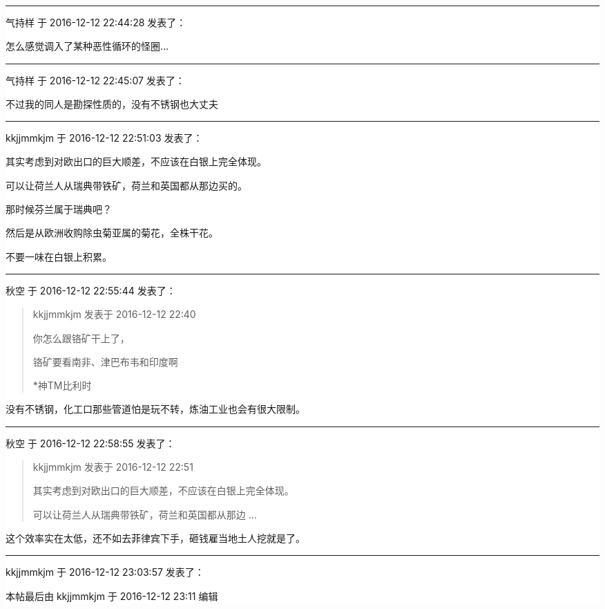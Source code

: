 ---------

气持样 于 2016-12-12 22:44:28 发表了：

怎么感觉调入了某种恶性循环的怪圈…

---------

气持样 于 2016-12-12 22:45:07 发表了：

不过我的同人是勘探性质的，没有不锈钢也大丈夫

---------

kkjjmmkjm 于 2016-12-12 22:51:03 发表了：

其实考虑到对欧出口的巨大顺差，不应该在白银上完全体现。

可以让荷兰人从瑞典带铁矿，荷兰和英国都从那边买的。

那时候芬兰属于瑞典吧？

然后是从欧洲收购除虫菊亚属的菊花，全株干花。

不要一味在白银上积累。

---------

秋空 于 2016-12-12 22:55:44 发表了：

> kkjjmmkjm 发表于 2016-12-12 22:40
> 
> 你怎么跟铬矿干上了，
> 
> 铬矿要看南非、津巴布韦和印度啊
> 
> \*神TM比利时



没有不锈钢，化工口那些管道怕是玩不转，炼油工业也会有很大限制。

---------

秋空 于 2016-12-12 22:58:55 发表了：

> kkjjmmkjm 发表于 2016-12-12 22:51
> 
> 其实考虑到对欧出口的巨大顺差，不应该在白银上完全体现。
> 
> 可以让荷兰人从瑞典带铁矿，荷兰和英国都从那边 ...



这个效率实在太低，还不如去菲律宾下手，砸钱雇当地土人挖就是了。

---------

kkjjmmkjm 于 2016-12-12 23:03:57 发表了：

本帖最后由 kkjjmmkjm 于 2016-12-12 23:11 编辑 
